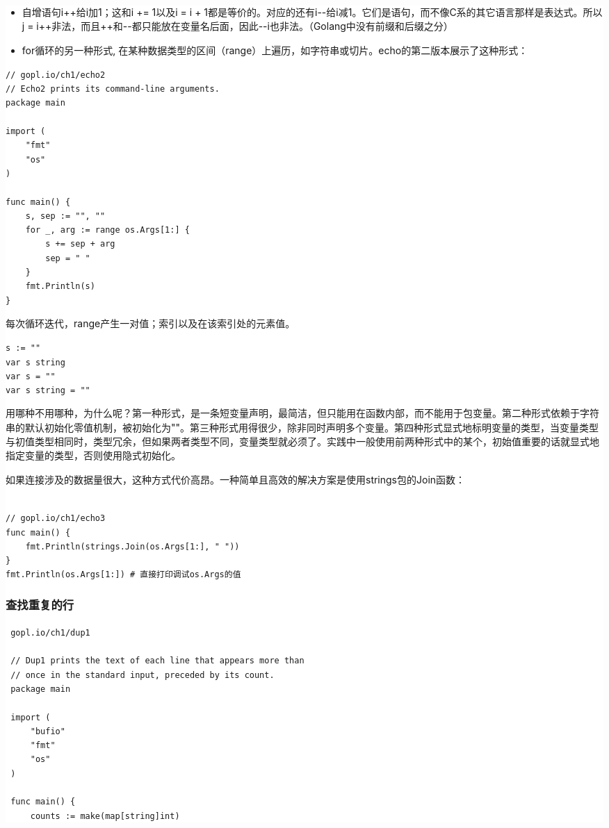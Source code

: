 * 自增语句i++给i加1；这和i += 1以及i = i + 1都是等价的。对应的还有i--给i减1。它们是语句，而不像C系的其它语言那样是表达式。所以j = i++非法，而且++和--都只能放在变量名后面，因此--i也非法。（Golang中没有前缀和后缀之分）



* for循环的另一种形式, 在某种数据类型的区间（range）上遍历，如字符串或切片。echo的第二版本展示了这种形式：
```
// gopl.io/ch1/echo2
// Echo2 prints its command-line arguments.
package main

import (
    "fmt"
    "os"
)

func main() {
    s, sep := "", ""
    for _, arg := range os.Args[1:] {
        s += sep + arg
        sep = " "
    }
    fmt.Println(s)
}

```
每次循环迭代，range产生一对值；索引以及在该索引处的元素值。

``` 
s := ""
var s string
var s = ""
var s string = ""
```

用哪种不用哪种，为什么呢？第一种形式，是一条短变量声明，最简洁，但只能用在函数内部，而不能用于包变量。第二种形式依赖于字符串的默认初始化零值机制，被初始化为""。第三种形式用得很少，除非同时声明多个变量。第四种形式显式地标明变量的类型，当变量类型与初值类型相同时，类型冗余，但如果两者类型不同，变量类型就必须了。实践中一般使用前两种形式中的某个，初始值重要的话就显式地指定变量的类型，否则使用隐式初始化。

如果连接涉及的数据量很大，这种方式代价高昂。一种简单且高效的解决方案是使用strings包的Join函数：

``` 

// gopl.io/ch1/echo3
func main() {
    fmt.Println(strings.Join(os.Args[1:], " "))
}
fmt.Println(os.Args[1:]) # 直接打印调试os.Args的值

```

### 查找重复的行

```
 gopl.io/ch1/dup1
 
 // Dup1 prints the text of each line that appears more than
 // once in the standard input, preceded by its count.
 package main
 
 import (
     "bufio"
     "fmt"
     "os"
 )
 
 func main() {
     counts := make(map[string]int)
```